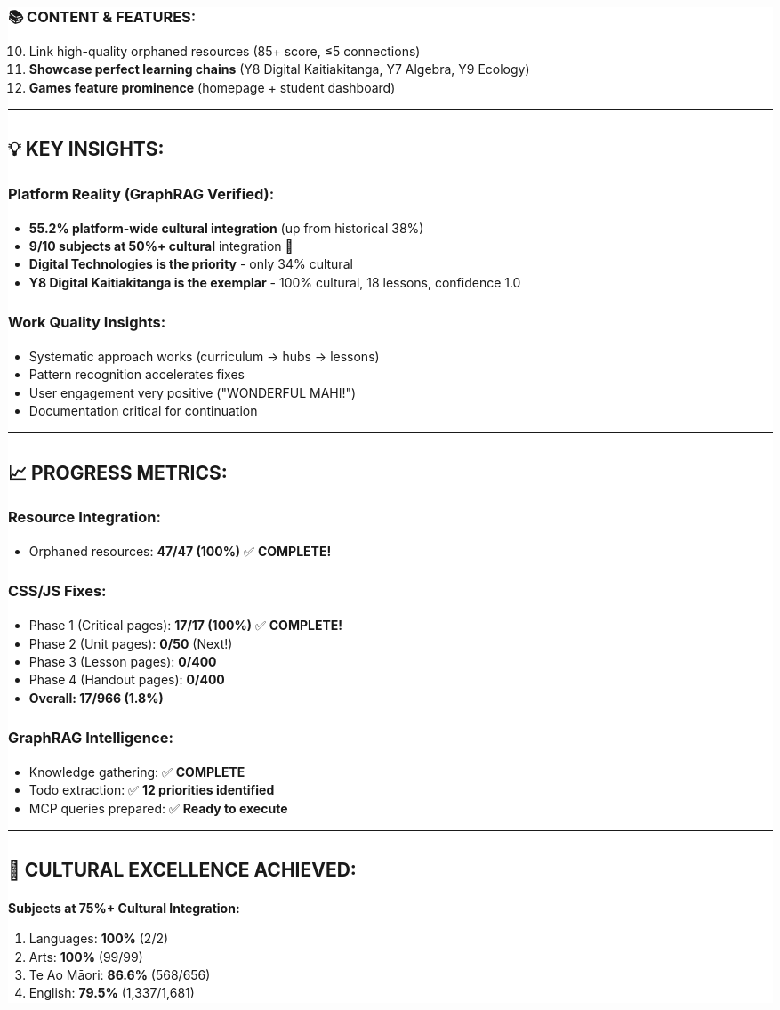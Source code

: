 ### **📚 CONTENT & FEATURES:**
10. Link high-quality orphaned resources (85+ score, ≤5 connections)
11. **Showcase perfect learning chains** (Y8 Digital Kaitiakitanga, Y7 Algebra, Y9 Ecology)
12. **Games feature prominence** (homepage + student dashboard)

---

## 💡 **KEY INSIGHTS:**

### **Platform Reality (GraphRAG Verified):**
- **55.2% platform-wide cultural integration** (up from historical 38%)
- **9/10 subjects at 50%+ cultural** integration 🎉
- **Digital Technologies is the priority** - only 34% cultural
- **Y8 Digital Kaitiakitanga is the exemplar** - 100% cultural, 18 lessons, confidence 1.0

### **Work Quality Insights:**
- Systematic approach works (curriculum → hubs → lessons)
- Pattern recognition accelerates fixes
- User engagement very positive ("WONDERFUL MAHI!")
- Documentation critical for continuation

---

## 📈 **PROGRESS METRICS:**

### **Resource Integration:**
- Orphaned resources: **47/47 (**100%**)** ✅ **COMPLETE!**

### **CSS/JS Fixes:**
- Phase 1 (Critical pages): **17/17 (100%)** ✅ **COMPLETE!**
- Phase 2 (Unit pages): **0/50** (Next!)
- Phase 3 (Lesson pages): **0/400**
- Phase 4 (Handout pages): **0/400**
- **Overall: 17/966 (1.8%)**

### **GraphRAG Intelligence:**
- Knowledge gathering: ✅ **COMPLETE**
- Todo extraction: ✅ **12 priorities identified**
- MCP queries prepared: ✅ **Ready to execute**

---

## 🌟 **CULTURAL EXCELLENCE ACHIEVED:**

**Subjects at 75%+ Cultural Integration:**
1. Languages: **100%** (2/2)
2. Arts: **100%** (99/99)
3. Te Ao Māori: **86.6%** (568/656)
4. English: **79.5%** (1,337/1,681)
